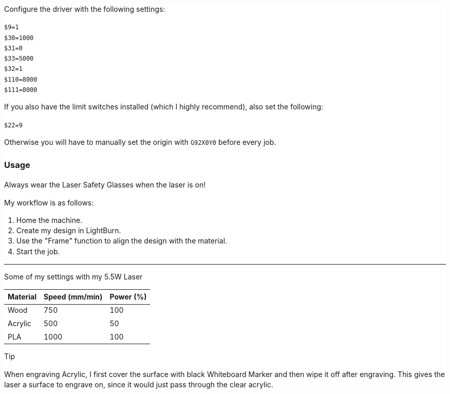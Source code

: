 Configure the driver with the following settings:

```gcode
$9=1
$30=1000
$31=0
$33=5000
$32=1
$110=8000
$111=8000
```

If you also have the limit switches installed (which I highly recommend), also set the following:

```gcode
$22=9
```

Otherwise you will have to manually set the origin with `G92X0Y0` before every job.

### Usage

Always wear the Laser Safety Glasses when the laser is on!

My workflow is as follows:

1. Home the machine.
2. Create my design in LightBurn.
3. Use the "Frame" function to align the design with the material.
4. Start the job.

---

Some of my settings with my 5.5W Laser

| Material      | Speed (mm/min) | Power (%) |
| ------------- | -------------- | --------- |
| Wood          | 750            | 100       |
| Acrylic       | 500            | 50        |
| PLA           | 1000           | 100       |

> [!TIP]
> When engraving Acrylic, I first cover the surface with black Whiteboard Marker and then wipe it off after engraving. This gives the laser a surface to engrave on, since it would just pass through the clear acrylic.